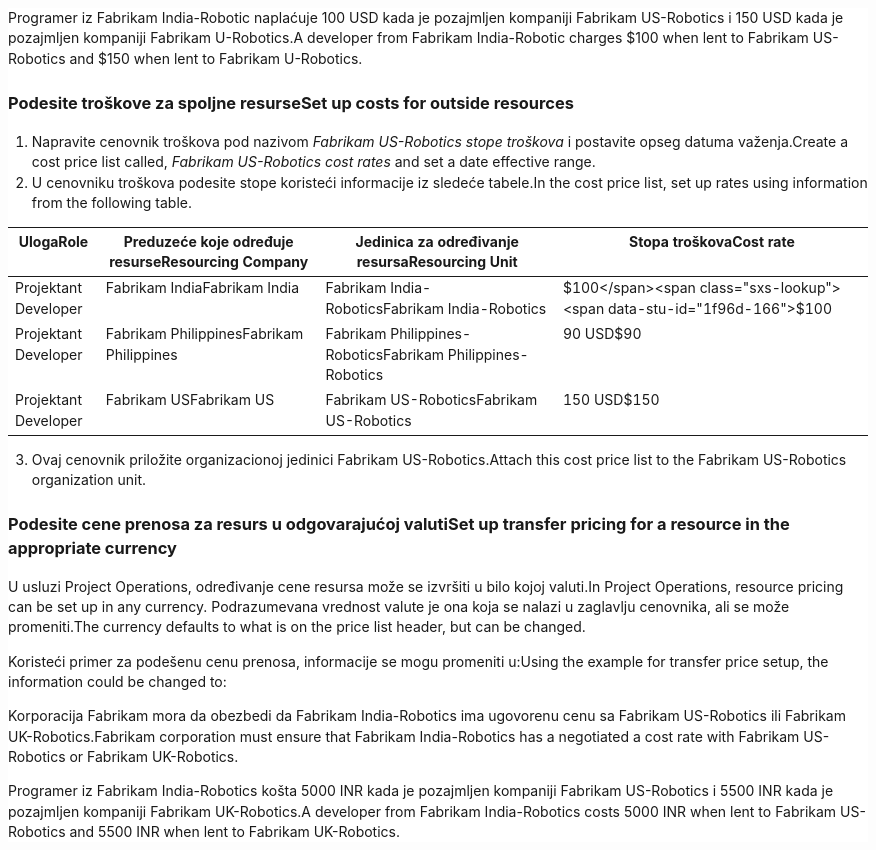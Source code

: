 <span data-ttu-id="1f96d-155">Programer iz Fabrikam India-Robotic naplaćuje 100 USD kada je pozajmljen kompaniji Fabrikam US-Robotics i 150 USD kada je pozajmljen kompaniji Fabrikam U-Robotics.</span><span class="sxs-lookup"><span data-stu-id="1f96d-155">A developer from Fabrikam India-Robotic charges $100 when lent to Fabrikam US-Robotics and $150 when lent to Fabrikam U-Robotics.</span></span>

### <a name="set-up-costs-for-outside-resources"></a><span data-ttu-id="1f96d-156">Podesite troškove za spoljne resurse</span><span class="sxs-lookup"><span data-stu-id="1f96d-156">Set up costs for outside resources</span></span>

1. <span data-ttu-id="1f96d-157">Napravite cenovnik troškova pod nazivom *Fabrikam US-Robotics stope troškova* i postavite opseg datuma važenja.</span><span class="sxs-lookup"><span data-stu-id="1f96d-157">Create a cost price list called, *Fabrikam US-Robotics cost rates* and set a date effective range.</span></span>
2. <span data-ttu-id="1f96d-158">U cenovniku troškova podesite stope koristeći informacije iz sledeće tabele.</span><span class="sxs-lookup"><span data-stu-id="1f96d-158">In the cost price list, set up rates using information from the following table.</span></span> 

| <span data-ttu-id="1f96d-159">Uloga</span><span class="sxs-lookup"><span data-stu-id="1f96d-159">Role</span></span> | <span data-ttu-id="1f96d-160">Preduzeće koje određuje resurse</span><span class="sxs-lookup"><span data-stu-id="1f96d-160">Resourcing Company</span></span> | <span data-ttu-id="1f96d-161">Jedinica za određivanje resursa</span><span class="sxs-lookup"><span data-stu-id="1f96d-161">Resourcing Unit</span></span> | <span data-ttu-id="1f96d-162">Stopa troškova</span><span class="sxs-lookup"><span data-stu-id="1f96d-162">Cost rate</span></span> |
| --- | --- | --- | --- |
| <span data-ttu-id="1f96d-163">Projektant</span><span class="sxs-lookup"><span data-stu-id="1f96d-163">Developer</span></span> | <span data-ttu-id="1f96d-164">Fabrikam India</span><span class="sxs-lookup"><span data-stu-id="1f96d-164">Fabrikam India</span></span> | <span data-ttu-id="1f96d-165">Fabrikam India-Robotics</span><span class="sxs-lookup"><span data-stu-id="1f96d-165">Fabrikam India-Robotics</span></span> | <span data-ttu-id="1f96d-166">$100</span><span class="sxs-lookup"><span data-stu-id="1f96d-166">$100</span></span> |
| <span data-ttu-id="1f96d-167">Projektant</span><span class="sxs-lookup"><span data-stu-id="1f96d-167">Developer</span></span> | <span data-ttu-id="1f96d-168">Fabrikam Philippines</span><span class="sxs-lookup"><span data-stu-id="1f96d-168">Fabrikam Philippines</span></span> | <span data-ttu-id="1f96d-169">Fabrikam Philippines-Robotics</span><span class="sxs-lookup"><span data-stu-id="1f96d-169">Fabrikam Philippines-Robotics</span></span> | <span data-ttu-id="1f96d-170">90 USD</span><span class="sxs-lookup"><span data-stu-id="1f96d-170">$90</span></span> |
| <span data-ttu-id="1f96d-171">Projektant</span><span class="sxs-lookup"><span data-stu-id="1f96d-171">Developer</span></span> | <span data-ttu-id="1f96d-172">Fabrikam US</span><span class="sxs-lookup"><span data-stu-id="1f96d-172">Fabrikam US</span></span> | <span data-ttu-id="1f96d-173">Fabrikam US-Robotics</span><span class="sxs-lookup"><span data-stu-id="1f96d-173">Fabrikam US-Robotics</span></span> | <span data-ttu-id="1f96d-174">150 USD</span><span class="sxs-lookup"><span data-stu-id="1f96d-174">$150</span></span> |

3. <span data-ttu-id="1f96d-175">Ovaj cenovnik priložite organizacionoj jedinici Fabrikam US-Robotics.</span><span class="sxs-lookup"><span data-stu-id="1f96d-175">Attach this cost price list to the Fabrikam US-Robotics organization unit.</span></span>

### <a name="set-up-transfer-pricing-for-a-resource-in-the-appropriate-currency"></a><span data-ttu-id="1f96d-176">Podesite cene prenosa za resurs u odgovarajućoj valuti</span><span class="sxs-lookup"><span data-stu-id="1f96d-176">Set up transfer pricing for a resource in the appropriate currency</span></span> 

<span data-ttu-id="1f96d-177">U usluzi Project Operations, određivanje cene resursa može se izvršiti u bilo kojoj valuti.</span><span class="sxs-lookup"><span data-stu-id="1f96d-177">In Project Operations, resource pricing can be set up in any currency.</span></span> <span data-ttu-id="1f96d-178">Podrazumevana vrednost valute je ona koja se nalazi u zaglavlju cenovnika, ali se može promeniti.</span><span class="sxs-lookup"><span data-stu-id="1f96d-178">The currency defaults to what is on the price list header, but can be changed.</span></span>

<span data-ttu-id="1f96d-179">Koristeći primer za podešenu cenu prenosa, informacije se mogu promeniti u:</span><span class="sxs-lookup"><span data-stu-id="1f96d-179">Using the example for transfer price setup, the information could be changed to:</span></span>

<span data-ttu-id="1f96d-180">Korporacija Fabrikam mora da obezbedi da Fabrikam India-Robotics ima ugovorenu cenu sa Fabrikam US-Robotics ili Fabrikam UK-Robotics.</span><span class="sxs-lookup"><span data-stu-id="1f96d-180">Fabrikam corporation must ensure that Fabrikam India-Robotics has a negotiated a cost rate with Fabrikam US-Robotics or Fabrikam UK-Robotics.</span></span>

<span data-ttu-id="1f96d-181">Programer iz Fabrikam India-Robotics košta 5000 INR kada je pozajmljen kompaniji Fabrikam US-Robotics i 5500 INR kada je pozajmljen kompaniji Fabrikam UK-Robotics.</span><span class="sxs-lookup"><span data-stu-id="1f96d-181">A developer from Fabrikam India-Robotics costs 5000 INR when lent to Fabrikam US-Robotics and 5500 INR when lent to Fabrikam UK-Robotics.</span></span>
